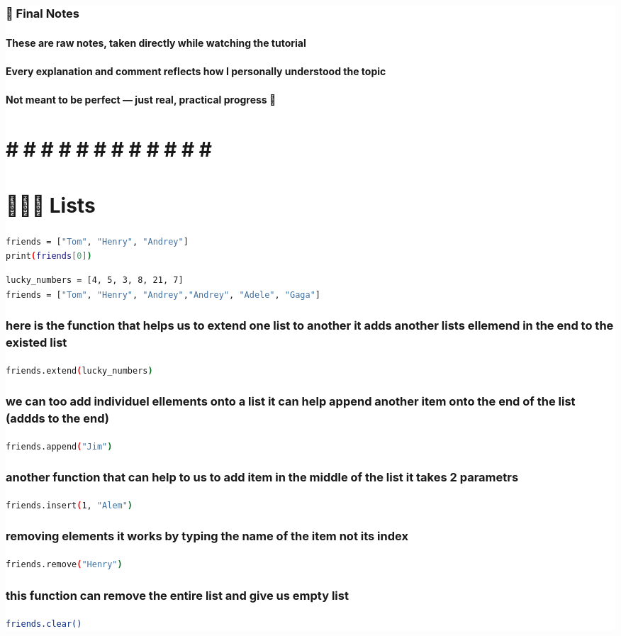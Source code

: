 ### 🧠 Final Notes
#### These are raw notes, taken directly while watching the tutorial

#### Every explanation and comment reflects how I personally understood the topic

#### Not meant to be perfect — just real, practical progress 💪

# # # # # # # # # # # # #  #
#
#
#
#
#

# 🧑‍🤝‍🧑 Lists
```bash
friends = ["Tom", "Henry", "Andrey"]
print(friends[0])
```

```bash
lucky_numbers = [4, 5, 3, 8, 21, 7]
friends = ["Tom", "Henry", "Andrey","Andrey", "Adele", "Gaga"]
```
### here is the function that helps us to extend one list to another it adds another lists ellemend in the end to the existed list
```bash
friends.extend(lucky_numbers)
```
### we can too add individuel ellements onto a list it can help append another item onto the end of the list (addds to the end)
```bash
friends.append("Jim")
```

### another function that can help to us to add item in the middle of the list it takes 2 parametrs
```bash
friends.insert(1, "Alem")
```
### removing elements it works by typing the name of the item not its index
```bash
friends.remove("Henry")
```
### this function can remove the entire list and give us empty list
```bash
friends.clear()
```
